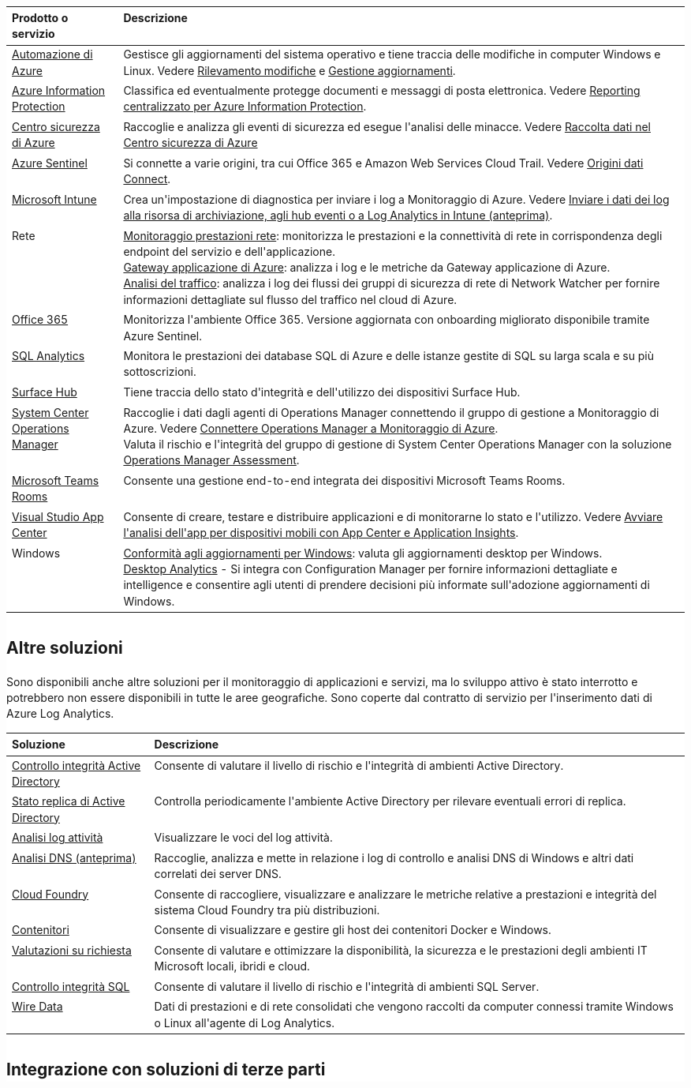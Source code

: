 | Prodotto o servizio | Descrizione |
|:---|:---|
| [Automazione di Azure](../automation/index.yml) | Gestisce gli aggiornamenti del sistema operativo e tiene traccia delle modifiche in computer Windows e Linux. Vedere [Rilevamento modifiche](../automation/change-tracking/overview.md) e [Gestione aggiornamenti](../automation/update-management/update-mgmt-overview.md). |
| [Azure Information Protection](/azure/information-protection/) | Classifica ed eventualmente protegge documenti e messaggi di posta elettronica. Vedere [Reporting centralizzato per Azure Information Protection](/azure/information-protection/reports-aip#configure-a-log-analytics-workspace-for-the-reports). |
| [Centro sicurezza di Azure](../security-center/index.yml) | Raccoglie e analizza gli eventi di sicurezza ed esegue l'analisi delle minacce. Vedere [Raccolta dati nel Centro sicurezza di Azure](../security-center/security-center-enable-data-collection.md) |
| [Azure Sentinel](../sentinel/index.yml) | Si connette a varie origini, tra cui Office 365 e Amazon Web Services Cloud Trail. Vedere [Origini dati Connect](../sentinel/connect-data-sources.md). |
| [Microsoft Intune](/intune/) | Crea un'impostazione di diagnostica per inviare i log a Monitoraggio di Azure. Vedere [Inviare i dati dei log alla risorsa di archiviazione, agli hub eventi o a Log Analytics in Intune (anteprima)](/intune/fundamentals/review-logs-using-azure-monitor).  |
| Rete  | [Monitoraggio prestazioni rete](insights/network-performance-monitor.md): monitorizza le prestazioni e la connettività di rete in corrispondenza degli endpoint del servizio e dell'applicazione.<br>[Gateway applicazione di Azure](insights/azure-networking-analytics.md#azure-application-gateway-analytics-solution-in-azure-monitor): analizza i log e le metriche da Gateway applicazione di Azure.<br>[Analisi del traffico](../network-watcher/traffic-analytics.md): analizza i log dei flussi dei gruppi di sicurezza di rete di Network Watcher per fornire informazioni dettagliate sul flusso del traffico nel cloud di Azure. |
| [Office 365](insights/solution-office-365.md) | Monitorizza l'ambiente Office 365. Versione aggiornata con onboarding migliorato disponibile tramite Azure Sentinel. |
| [SQL Analytics](insights/azure-sql.md) | Monitora le prestazioni dei database SQL di Azure e delle istanze gestite di SQL su larga scala e su più sottoscrizioni. |
| [Surface Hub](insights/surface-hubs.md) | Tiene traccia dello stato d'integrità e dell'utilizzo dei dispositivi Surface Hub. |
| [System Center Operations Manager](/system-center/scom) | Raccoglie i dati dagli agenti di Operations Manager connettendo il gruppo di gestione a Monitoraggio di Azure. Vedere [Connettere Operations Manager a Monitoraggio di Azure](platform/om-agents.md).<br> Valuta il rischio e l'integrità del gruppo di gestione di System Center Operations Manager con la soluzione [Operations Manager Assessment](insights/scom-assessment.md). |
| [Microsoft Teams Rooms](/microsoftteams/room-systems/azure-monitor-deploy) | Consente una gestione end-to-end integrata dei dispositivi Microsoft Teams Rooms. |
| [Visual Studio App Center](/appcenter/) | Consente di creare, testare e distribuire applicazioni e di monitorarne lo stato e l'utilizzo. Vedere [Avviare l'analisi dell'app per dispositivi mobili con App Center e Application Insights](learn/mobile-center-quickstart.md). |
| Windows | [Conformità agli aggiornamenti per Windows](/windows/deployment/update/update-compliance-get-started): valuta gli aggiornamenti desktop per Windows.<br>[Desktop Analytics](/configmgr/desktop-analytics/overview) - Si integra con Configuration Manager per fornire informazioni dettagliate e intelligence e consentire agli utenti di prendere decisioni più informate sull'adozione aggiornamenti di Windows. |



## <a name="other-solutions"></a>Altre soluzioni
Sono disponibili anche altre soluzioni per il monitoraggio di applicazioni e servizi, ma lo sviluppo attivo è stato interrotto e potrebbero non essere disponibili in tutte le aree geografiche. Sono coperte dal contratto di servizio per l'inserimento dati di Azure Log Analytics.

| Soluzione | Descrizione |
|:---|:---|
| [Controllo integrità Active Directory](insights/ad-assessment.md) | Consente di valutare il livello di rischio e l'integrità di ambienti Active Directory. |
| [Stato replica di Active Directory](insights/ad-replication-status.md) | Controlla periodicamente l'ambiente Active Directory per rilevare eventuali errori di replica. |
| [Analisi log attività](platform/activity-log.md#activity-log-analytics-monitoring-solution) | Visualizzare le voci del log attività. |
| [Analisi DNS (anteprima)](insights/dns-analytics.md) | Raccoglie, analizza e mette in relazione i log di controllo e analisi DNS di Windows e altri dati correlati dei server DNS. |
| [Cloud Foundry](../cloudfoundry/cloudfoundry-oms-nozzle.md) | Consente di raccogliere, visualizzare e analizzare le metriche relative a prestazioni e integrità del sistema Cloud Foundry tra più distribuzioni. |
| [Contenitori](insights/containers.md) | Consente di visualizzare e gestire gli host dei contenitori Docker e Windows. |
| [Valutazioni su richiesta](/services-hub/health/getting_started_with_on_demand_assessments) | Consente di valutare e ottimizzare la disponibilità, la sicurezza e le prestazioni degli ambienti IT Microsoft locali, ibridi e cloud. |
| [Controllo integrità SQL](insights/sql-assessment.md) | Consente di valutare il livello di rischio e l'integrità di ambienti SQL Server.  |
| [Wire Data](insights/wire-data.md) | Dati di prestazioni e di rete consolidati che vengono raccolti da computer connessi tramite Windows o Linux all'agente di Log Analytics. |

## <a name="third-party-integration"></a>Integrazione con soluzioni di terze parti
